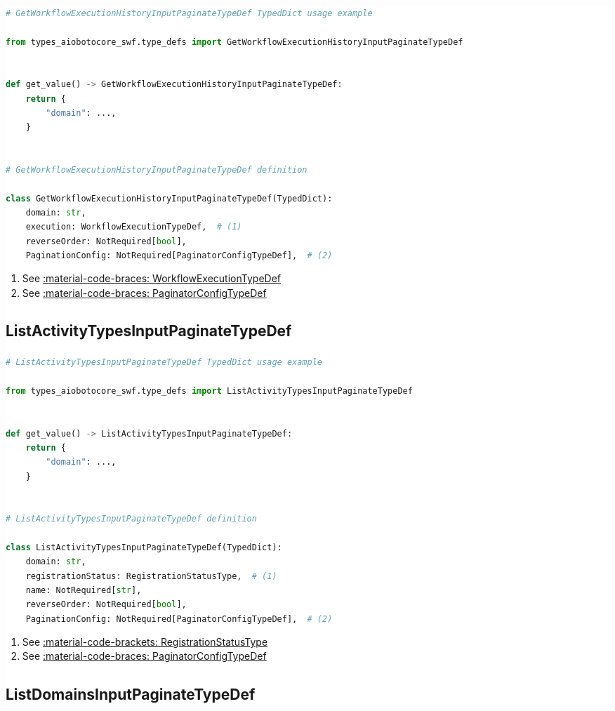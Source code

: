 ```python
# GetWorkflowExecutionHistoryInputPaginateTypeDef TypedDict usage example

from types_aiobotocore_swf.type_defs import GetWorkflowExecutionHistoryInputPaginateTypeDef


def get_value() -> GetWorkflowExecutionHistoryInputPaginateTypeDef:
    return {
        "domain": ...,
    }


# GetWorkflowExecutionHistoryInputPaginateTypeDef definition

class GetWorkflowExecutionHistoryInputPaginateTypeDef(TypedDict):
    domain: str,
    execution: WorkflowExecutionTypeDef,  # (1)
    reverseOrder: NotRequired[bool],
    PaginationConfig: NotRequired[PaginatorConfigTypeDef],  # (2)
```

1. See [:material-code-braces: WorkflowExecutionTypeDef](./type_defs.md#workflowexecutiontypedef)
2. See [:material-code-braces: PaginatorConfigTypeDef](./type_defs.md#paginatorconfigtypedef)

## ListActivityTypesInputPaginateTypeDef

```python
# ListActivityTypesInputPaginateTypeDef TypedDict usage example

from types_aiobotocore_swf.type_defs import ListActivityTypesInputPaginateTypeDef


def get_value() -> ListActivityTypesInputPaginateTypeDef:
    return {
        "domain": ...,
    }


# ListActivityTypesInputPaginateTypeDef definition

class ListActivityTypesInputPaginateTypeDef(TypedDict):
    domain: str,
    registrationStatus: RegistrationStatusType,  # (1)
    name: NotRequired[str],
    reverseOrder: NotRequired[bool],
    PaginationConfig: NotRequired[PaginatorConfigTypeDef],  # (2)
```

1. See [:material-code-brackets: RegistrationStatusType](./literals.md#registrationstatustype)
2. See [:material-code-braces: PaginatorConfigTypeDef](./type_defs.md#paginatorconfigtypedef)

## ListDomainsInputPaginateTypeDef
